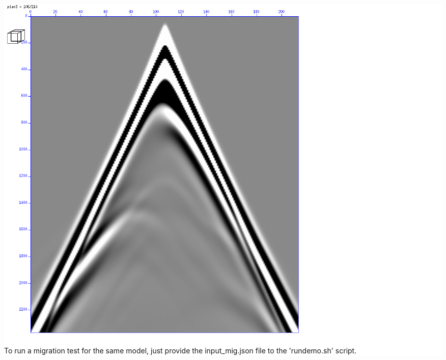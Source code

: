 <img src="img/seg-eage-seism.png" width="600" alt="SEG-EAGE Shot Record (107x107x2368)">


To run a migration test for the same model, just provide the input_mig.json file to the 'rundemo.sh' script.
